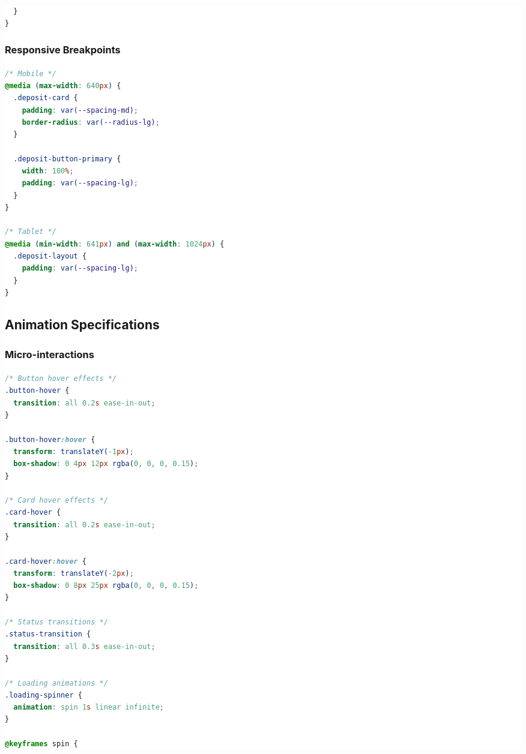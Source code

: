 ```css
  }
}
```

### Responsive Breakpoints
```css
/* Mobile */
@media (max-width: 640px) {
  .deposit-card {
    padding: var(--spacing-md);
    border-radius: var(--radius-lg);
  }
  
  .deposit-button-primary {
    width: 100%;
    padding: var(--spacing-lg);
  }
}

/* Tablet */
@media (min-width: 641px) and (max-width: 1024px) {
  .deposit-layout {
    padding: var(--spacing-lg);
  }
}
```

## Animation Specifications

### Micro-interactions
```css
/* Button hover effects */
.button-hover {
  transition: all 0.2s ease-in-out;
}

.button-hover:hover {
  transform: translateY(-1px);
  box-shadow: 0 4px 12px rgba(0, 0, 0, 0.15);
}

/* Card hover effects */
.card-hover {
  transition: all 0.2s ease-in-out;
}

.card-hover:hover {
  transform: translateY(-2px);
  box-shadow: 0 8px 25px rgba(0, 0, 0, 0.15);
}

/* Status transitions */
.status-transition {
  transition: all 0.3s ease-in-out;
}

/* Loading animations */
.loading-spinner {
  animation: spin 1s linear infinite;
}

@keyframes spin {
```